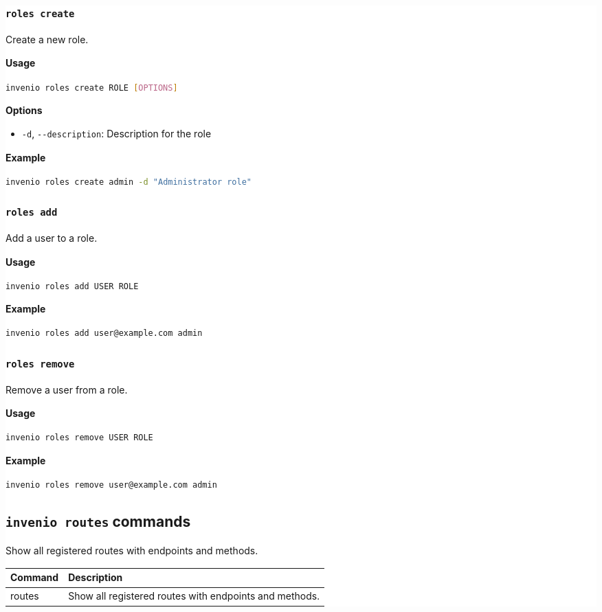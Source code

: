 ### **`roles create`**

Create a new role.

**Usage**

```bash
invenio roles create ROLE [OPTIONS]
```

**Options**

- `-d`, `--description`: Description for the role

**Example**

```bash
invenio roles create admin -d "Administrator role"
```

### **`roles add`**

Add a user to a role.

**Usage**

```bash
invenio roles add USER ROLE
```

**Example**

```bash
invenio roles add user@example.com admin
```

### **`roles remove`**

Remove a user from a role.

**Usage**

```bash
invenio roles remove USER ROLE
```

**Example**

```bash
invenio roles remove user@example.com admin
```

## `invenio routes` commands

Show all registered routes with endpoints and methods.

| Command | Description                                            |
| :------ | :----------------------------------------------------- |
| routes  | Show all registered routes with endpoints and methods. |
